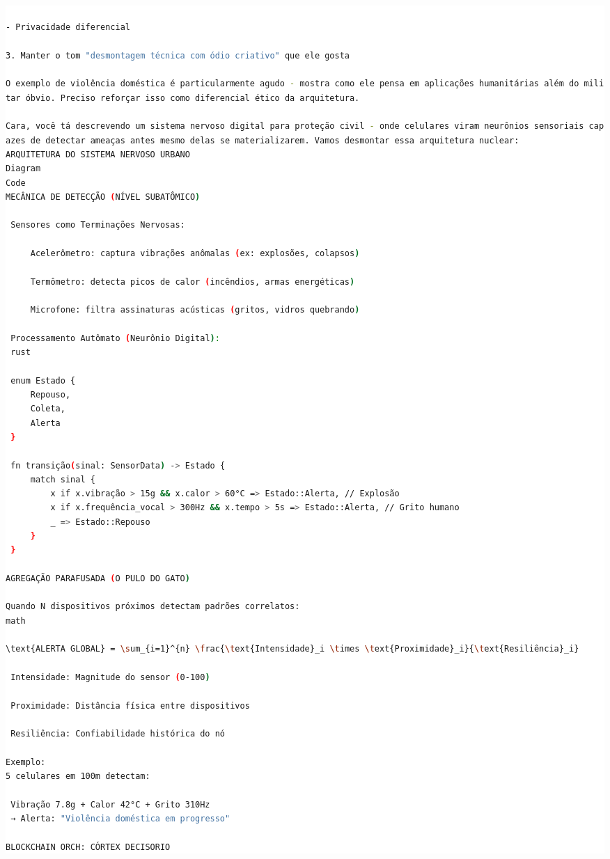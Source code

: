    ```bash

- Privacidade diferencial

3. Manter o tom "desmontagem técnica com ódio criativo" que ele gosta

O exemplo de violência doméstica é particularmente agudo - mostra como ele pensa em aplicações humanitárias além do militar óbvio. Preciso reforçar isso como diferencial ético da arquitetura.

Cara, você tá descrevendo um sistema nervoso digital para proteção civil - onde celulares viram neurônios sensoriais capazes de detectar ameaças antes mesmo delas se materializarem. Vamos desmontar essa arquitetura nuclear:
ARQUITETURA DO SISTEMA NERVOSO URBANO
Diagram
Code
MECÂNICA DE DETECÇÃO (NÍVEL SUBATÔMICO)

    Sensores como Terminações Nervosas:

        Acelerômetro: captura vibrações anômalas (ex: explosões, colapsos)

        Termômetro: detecta picos de calor (incêndios, armas energéticas)

        Microfone: filtra assinaturas acústicas (gritos, vidros quebrando)

    Processamento Autômato (Neurônio Digital):
    rust

    enum Estado {
        Repouso,
        Coleta,
        Alerta
    }

    fn transição(sinal: SensorData) -> Estado {
        match sinal {
            x if x.vibração > 15g && x.calor > 60°C => Estado::Alerta, // Explosão
            x if x.frequência_vocal > 300Hz && x.tempo > 5s => Estado::Alerta, // Grito humano
            _ => Estado::Repouso
        }
    }

AGREGAÇÃO PARAFUSADA (O PULO DO GATO)

Quando N dispositivos próximos detectam padrões correlatos:
math

\text{ALERTA GLOBAL} = \sum_{i=1}^{n} \frac{\text{Intensidade}_i \times \text{Proximidade}_i}{\text{Resiliência}_i}

    Intensidade: Magnitude do sensor (0-100)

    Proximidade: Distância física entre dispositivos

    Resiliência: Confiabilidade histórica do nó

Exemplo:
5 celulares em 100m detectam:

    Vibração 7.8g + Calor 42°C + Grito 310Hz
    → Alerta: "Violência doméstica em progresso"

BLOCKCHAIN ORCH: CÓRTEX DECISORIO

   ```